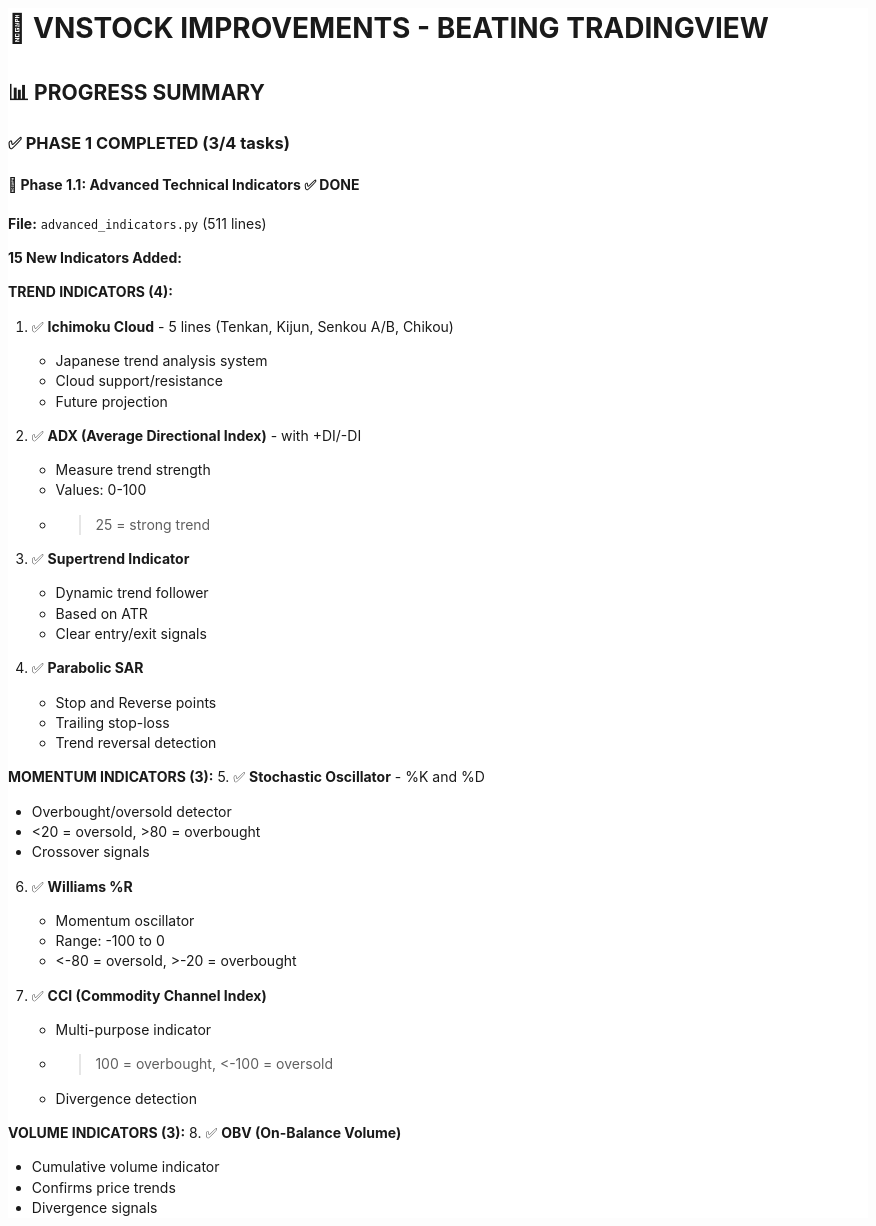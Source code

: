 # 🚀 VNSTOCK IMPROVEMENTS - BEATING TRADINGVIEW

## 📊 PROGRESS SUMMARY

### ✅ PHASE 1 COMPLETED (3/4 tasks)

#### 🎯 **Phase 1.1: Advanced Technical Indicators** ✅ DONE
**File:** `advanced_indicators.py` (511 lines)

**15 New Indicators Added:**

**TREND INDICATORS (4):**
1. ✅ **Ichimoku Cloud** - 5 lines (Tenkan, Kijun, Senkou A/B, Chikou)
   - Japanese trend analysis system
   - Cloud support/resistance
   - Future projection

2. ✅ **ADX (Average Directional Index)** - with +DI/-DI
   - Measure trend strength
   - Values: 0-100
   - >25 = strong trend

3. ✅ **Supertrend Indicator**
   - Dynamic trend follower
   - Based on ATR
   - Clear entry/exit signals

4. ✅ **Parabolic SAR**
   - Stop and Reverse points
   - Trailing stop-loss
   - Trend reversal detection

**MOMENTUM INDICATORS (3):**
5. ✅ **Stochastic Oscillator** - %K and %D
   - Overbought/oversold detector
   - <20 = oversold, >80 = overbought
   - Crossover signals

6. ✅ **Williams %R**
   - Momentum oscillator
   - Range: -100 to 0
   - <-80 = oversold, >-20 = overbought

7. ✅ **CCI (Commodity Channel Index)**
   - Multi-purpose indicator
   - >100 = overbought, <-100 = oversold
   - Divergence detection

**VOLUME INDICATORS (3):**
8. ✅ **OBV (On-Balance Volume)**
   - Cumulative volume indicator
   - Confirms price trends
   - Divergence signals
